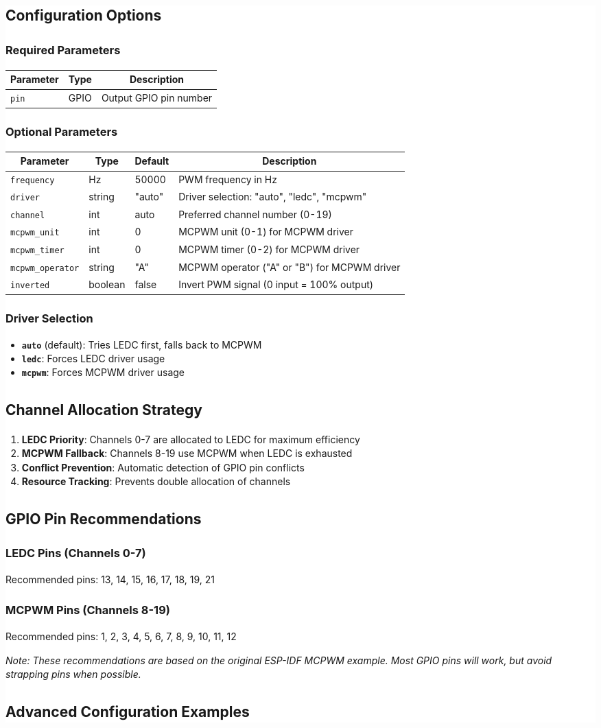 ## Configuration Options

### Required Parameters

| Parameter | Type | Description |
|-----------|------|-------------|
| `pin` | GPIO | Output GPIO pin number |

### Optional Parameters

| Parameter | Type | Default | Description |
|-----------|------|---------|-------------|
| `frequency` | Hz | 50000 | PWM frequency in Hz |
| `driver` | string | "auto" | Driver selection: "auto", "ledc", "mcpwm" |
| `channel` | int | auto | Preferred channel number (0-19) |
| `mcpwm_unit` | int | 0 | MCPWM unit (0-1) for MCPWM driver |
| `mcpwm_timer` | int | 0 | MCPWM timer (0-2) for MCPWM driver |
| `mcpwm_operator` | string | "A" | MCPWM operator ("A" or "B") for MCPWM driver |
| `inverted` | boolean | false | Invert PWM signal (0 input = 100% output) |

### Driver Selection

- **`auto`** (default): Tries LEDC first, falls back to MCPWM
- **`ledc`**: Forces LEDC driver usage
- **`mcpwm`**: Forces MCPWM driver usage

## Channel Allocation Strategy

1. **LEDC Priority**: Channels 0-7 are allocated to LEDC for maximum efficiency
2. **MCPWM Fallback**: Channels 8-19 use MCPWM when LEDC is exhausted
3. **Conflict Prevention**: Automatic detection of GPIO pin conflicts
4. **Resource Tracking**: Prevents double allocation of channels

## GPIO Pin Recommendations

### LEDC Pins (Channels 0-7)
Recommended pins: 13, 14, 15, 16, 17, 18, 19, 21

### MCPWM Pins (Channels 8-19)  
Recommended pins: 1, 2, 3, 4, 5, 6, 7, 8, 9, 10, 11, 12

*Note: These recommendations are based on the original ESP-IDF MCPWM example. Most GPIO pins will work, but avoid strapping pins when possible.*

## Advanced Configuration Examples
